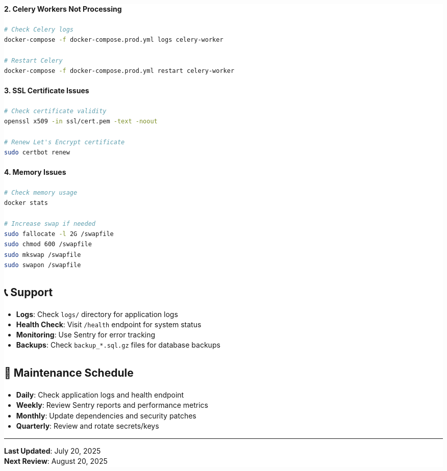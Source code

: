 #### 2. Celery Workers Not Processing
```bash
# Check Celery logs
docker-compose -f docker-compose.prod.yml logs celery-worker

# Restart Celery
docker-compose -f docker-compose.prod.yml restart celery-worker
```

#### 3. SSL Certificate Issues
```bash
# Check certificate validity
openssl x509 -in ssl/cert.pem -text -noout

# Renew Let's Encrypt certificate
sudo certbot renew
```

#### 4. Memory Issues
```bash
# Check memory usage
docker stats

# Increase swap if needed
sudo fallocate -l 2G /swapfile
sudo chmod 600 /swapfile
sudo mkswap /swapfile
sudo swapon /swapfile
```

## 📞 Support

- **Logs**: Check `logs/` directory for application logs
- **Health Check**: Visit `/health` endpoint for system status
- **Monitoring**: Use Sentry for error tracking
- **Backups**: Check `backup_*.sql.gz` files for database backups

## 🔄 Maintenance Schedule

- **Daily**: Check application logs and health endpoint
- **Weekly**: Review Sentry reports and performance metrics
- **Monthly**: Update dependencies and security patches
- **Quarterly**: Review and rotate secrets/keys

---

**Last Updated**: July 20, 2025  
**Next Review**: August 20, 2025 